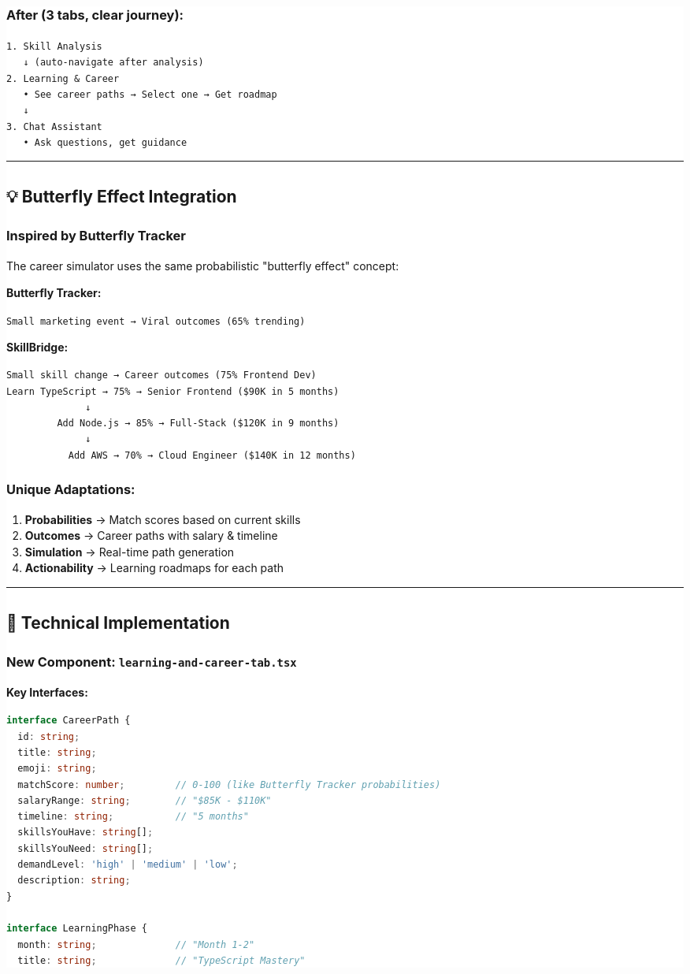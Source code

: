 ### **After (3 tabs, clear journey):**
```
1. Skill Analysis
   ↓ (auto-navigate after analysis)
2. Learning & Career
   • See career paths → Select one → Get roadmap
   ↓
3. Chat Assistant
   • Ask questions, get guidance
```

---

## 💡 Butterfly Effect Integration

### **Inspired by Butterfly Tracker**

The career simulator uses the same probabilistic "butterfly effect" concept:

**Butterfly Tracker:**
```
Small marketing event → Viral outcomes (65% trending)
```

**SkillBridge:**
```
Small skill change → Career outcomes (75% Frontend Dev)
Learn TypeScript → 75% → Senior Frontend ($90K in 5 months)
              ↓
         Add Node.js → 85% → Full-Stack ($120K in 9 months)
              ↓
           Add AWS → 70% → Cloud Engineer ($140K in 12 months)
```

### **Unique Adaptations:**

1. **Probabilities** → Match scores based on current skills
2. **Outcomes** → Career paths with salary & timeline
3. **Simulation** → Real-time path generation
4. **Actionability** → Learning roadmaps for each path

---

## 🔧 Technical Implementation

### **New Component: `learning-and-career-tab.tsx`**

**Key Interfaces:**
```typescript
interface CareerPath {
  id: string;
  title: string;
  emoji: string;
  matchScore: number;         // 0-100 (like Butterfly Tracker probabilities)
  salaryRange: string;        // "$85K - $110K"
  timeline: string;           // "5 months"
  skillsYouHave: string[];
  skillsYouNeed: string[];
  demandLevel: 'high' | 'medium' | 'low';
  description: string;
}

interface LearningPhase {
  month: string;              // "Month 1-2"
  title: string;              // "TypeScript Mastery"
```